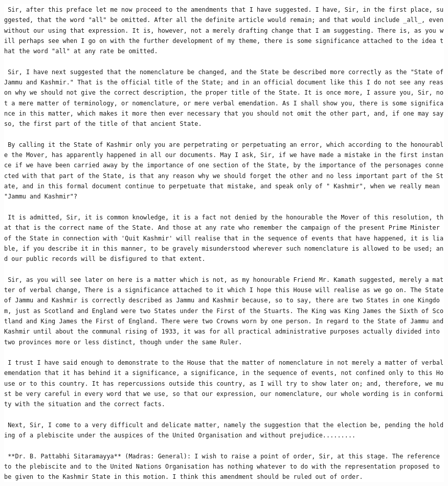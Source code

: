      Sir, after this preface let me now proceed to the amendments that I have suggested. I have, Sir, in the first place, suggested, that the word "all" be omitted. After all the definite article would remain; and that would include _all_, even without our using that expression. It is, however, not a merely drafting change that I am suggesting. There is, as you will perhaps see when I go on with the further development of my theme, there is some significance attached to the idea that the word "all" at any rate be omitted.

     Sir, I have next suggested that the nomenclature be changed, and the State be described more correctly as the "State of Jammu and Kashmir." That is the official title of the State; and in an official document like this I do not see any reason why we should not give the correct description, the proper title of the State. It is once more, I assure you, Sir, not a mere matter of terminology, or nomenclature, or mere verbal emendation. As I shall show you, there is some significance in this matter, which makes it more then ever necessary that you should not omit the other part, and, if one may say so, the first part of the title of that ancient State.

     By calling it the State of Kashmir only you are perpetrating or perpetuating an error, which according to the honourable the Mover, has apparently happened in all our documents. May I ask, Sir, if we have made a mistake in the first instance if we have been carried away by the importance of one section of the State, by the importance of the personages connected with that part of the State, is that any reason why we should forget the other and no less important part of the State, and in this formal document continue to perpetuate that mistake, and speak only of " Kashmir", when we really mean "Jammu and Kashmir"?

     It is admitted, Sir, it is common knowledge, it is a fact not denied by the honourable the Mover of this resolution, that that is the correct name of the State. And those at any rate who remember the campaign of the present Prime Minister of the State in connection with 'Quit Kashmir' will realise that in the sequence of events that have happened, it is liable, if you describe it in this manner, to be gravely misunderstood wherever such nomenclature is allowed to be used; and our public records will be disfigured to that extent.

     Sir, as you will see later on here is a matter which is not, as my honourable Friend Mr. Kamath suggested, merely a matter of verbal change, There is a significance attached to it which I hope this House will realise as we go on. The State of Jammu and Kashmir is correctly described as Jammu and Kashmir because, so to say, there are two States in one Kingdom, just as Scotland and England were two States under the First of the Stuarts. The King was King James the Sixth of Scotland and King James the First of England. There were two Crowns worn by one person. In regard to the State of Jammu and Kashmir until about the communal rising of 1933, it was for all practical administrative purposes actually divided into two provinces more or less distinct, though under the same Ruler.

     I trust I have said enough to demonstrate to the House that the matter of nomenclature in not merely a matter of verbal emendation that it has behind it a significance, a significance, in the sequence of events, not confined only to this House or to this country. It has repercussions outside this country, as I will try to show later on; and, therefore, we must be very careful in every word that we use, so that our expression, our nomenclature, our whole wording is in conformity with the situation and the correct facts.

     Next, Sir, I come to a very difficult and delicate matter, namely the suggestion that the election be, pending the holding of a plebiscite under the auspices of the United Organisation and without prejudice.........

     **Dr. B. Pattabhi Sitaramayya** (Madras: General): I wish to raise a point of order, Sir, at this stage. The reference to the plebiscite and to the United Nations Organisation has nothing whatever to do with the representation proposed to be given to the Kashmir State in this motion. I think this amendment should be ruled out of order.
